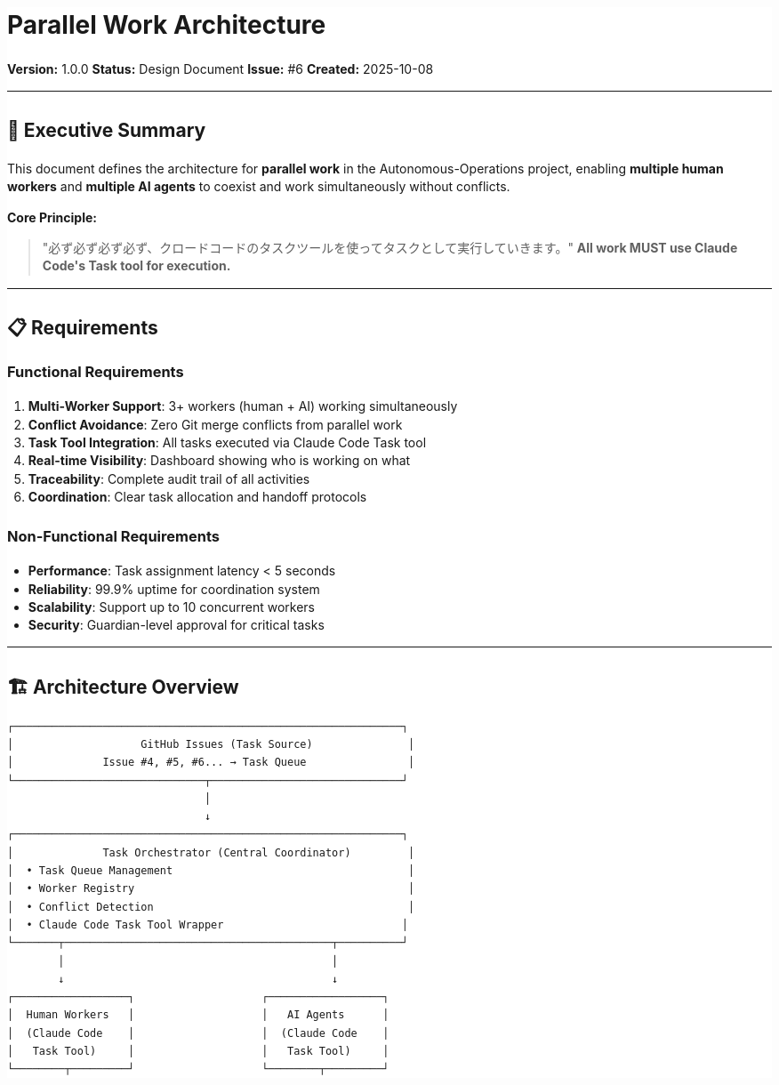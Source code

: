 # Parallel Work Architecture

**Version:** 1.0.0
**Status:** Design Document
**Issue:** #6
**Created:** 2025-10-08

---

## 🎯 Executive Summary

This document defines the architecture for **parallel work** in the Autonomous-Operations project, enabling **multiple human workers** and **multiple AI agents** to coexist and work simultaneously without conflicts.

**Core Principle:**
> "必ず必ず必ず必ず、クロードコードのタスクツールを使ってタスクとして実行していきます。"
> **All work MUST use Claude Code's Task tool for execution.**

---

## 📋 Requirements

### Functional Requirements
1. **Multi-Worker Support**: 3+ workers (human + AI) working simultaneously
2. **Conflict Avoidance**: Zero Git merge conflicts from parallel work
3. **Task Tool Integration**: All tasks executed via Claude Code Task tool
4. **Real-time Visibility**: Dashboard showing who is working on what
5. **Traceability**: Complete audit trail of all activities
6. **Coordination**: Clear task allocation and handoff protocols

### Non-Functional Requirements
- **Performance**: Task assignment latency < 5 seconds
- **Reliability**: 99.9% uptime for coordination system
- **Scalability**: Support up to 10 concurrent workers
- **Security**: Guardian-level approval for critical tasks

---

## 🏗️ Architecture Overview

```
┌─────────────────────────────────────────────────────────────┐
│                    GitHub Issues (Task Source)               │
│              Issue #4, #5, #6... → Task Queue                │
└──────────────────────────────┬──────────────────────────────┘
                               │
                               ↓
┌─────────────────────────────────────────────────────────────┐
│              Task Orchestrator (Central Coordinator)         │
│  • Task Queue Management                                     │
│  • Worker Registry                                           │
│  • Conflict Detection                                        │
│  • Claude Code Task Tool Wrapper                            │
└───────┬──────────────────────────────────────────┬──────────┘
        │                                          │
        ↓                                          ↓
┌──────────────────┐                    ┌──────────────────┐
│  Human Workers   │                    │   AI Agents      │
│  (Claude Code    │                    │  (Claude Code    │
│   Task Tool)     │                    │   Task Tool)     │
└────────┬─────────┘                    └────────┬─────────┘
```